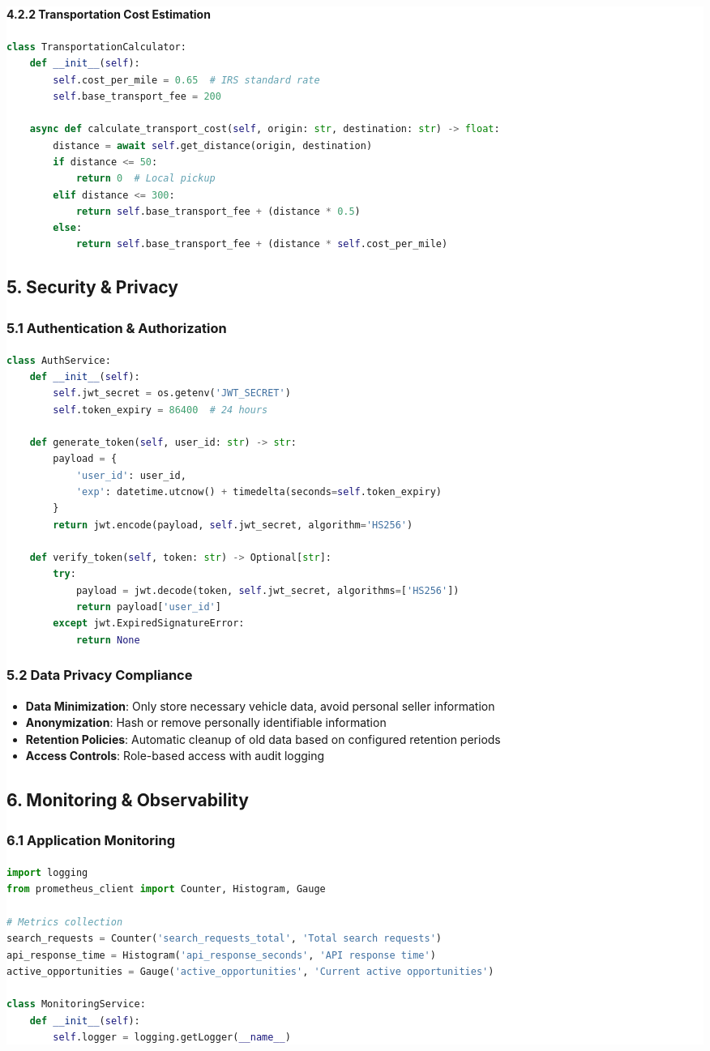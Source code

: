 #### 4.2.2 Transportation Cost Estimation
```python
class TransportationCalculator:
    def __init__(self):
        self.cost_per_mile = 0.65  # IRS standard rate
        self.base_transport_fee = 200
    
    async def calculate_transport_cost(self, origin: str, destination: str) -> float:
        distance = await self.get_distance(origin, destination)
        if distance <= 50:
            return 0  # Local pickup
        elif distance <= 300:
            return self.base_transport_fee + (distance * 0.5)
        else:
            return self.base_transport_fee + (distance * self.cost_per_mile)
```

## 5. Security & Privacy

### 5.1 Authentication & Authorization
```python
class AuthService:
    def __init__(self):
        self.jwt_secret = os.getenv('JWT_SECRET')
        self.token_expiry = 86400  # 24 hours
    
    def generate_token(self, user_id: str) -> str:
        payload = {
            'user_id': user_id,
            'exp': datetime.utcnow() + timedelta(seconds=self.token_expiry)
        }
        return jwt.encode(payload, self.jwt_secret, algorithm='HS256')
    
    def verify_token(self, token: str) -> Optional[str]:
        try:
            payload = jwt.decode(token, self.jwt_secret, algorithms=['HS256'])
            return payload['user_id']
        except jwt.ExpiredSignatureError:
            return None
```

### 5.2 Data Privacy Compliance
- **Data Minimization**: Only store necessary vehicle data, avoid personal seller information
- **Anonymization**: Hash or remove personally identifiable information
- **Retention Policies**: Automatic cleanup of old data based on configured retention periods
- **Access Controls**: Role-based access with audit logging

## 6. Monitoring & Observability

### 6.1 Application Monitoring
```python
import logging
from prometheus_client import Counter, Histogram, Gauge

# Metrics collection
search_requests = Counter('search_requests_total', 'Total search requests')
api_response_time = Histogram('api_response_seconds', 'API response time')
active_opportunities = Gauge('active_opportunities', 'Current active opportunities')

class MonitoringService:
    def __init__(self):
        self.logger = logging.getLogger(__name__)
```